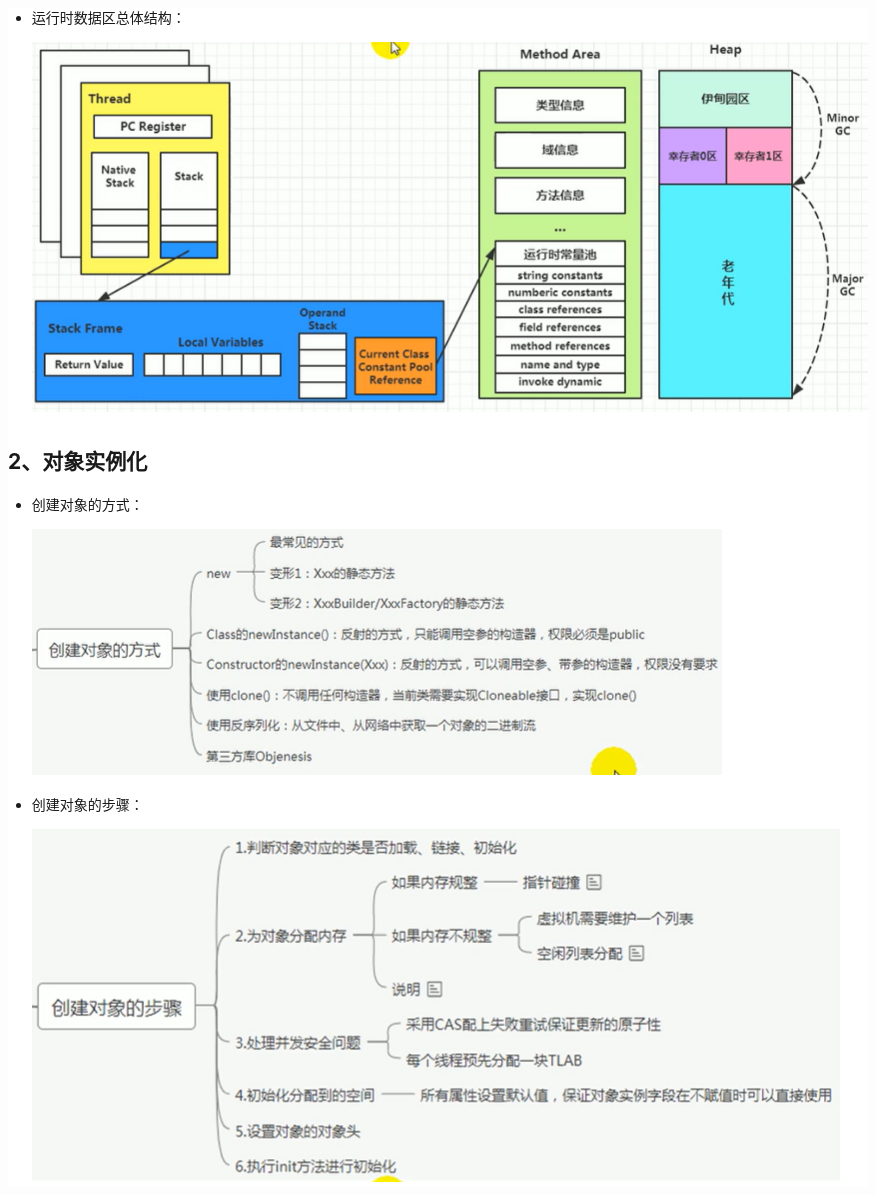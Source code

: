 - 运行时数据区总体结构：

  ![](img/4、/运行时数据区总体结构.png)



## 2、对象实例化

- 创建对象的方式：

  ![](img/4、/对象创建的方式.png)

- 创建对象的步骤：

  ![](img/4、/创建对象的步骤.png)
